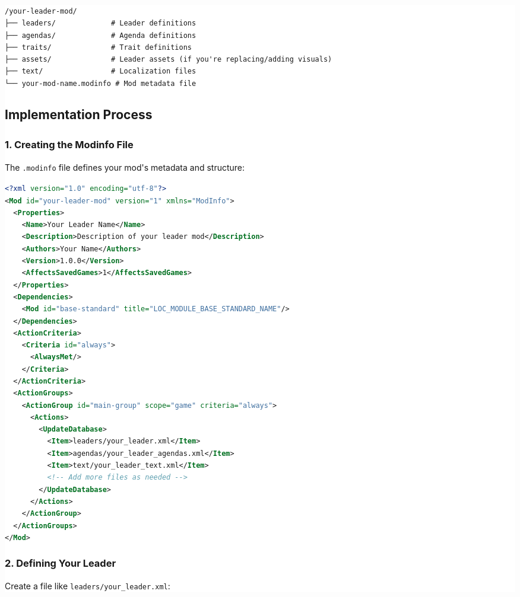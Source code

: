 ```
/your-leader-mod/
├── leaders/             # Leader definitions
├── agendas/             # Agenda definitions
├── traits/              # Trait definitions
├── assets/              # Leader assets (if you're replacing/adding visuals)
├── text/                # Localization files
└── your-mod-name.modinfo # Mod metadata file
```

## Implementation Process

### 1. Creating the Modinfo File

The `.modinfo` file defines your mod's metadata and structure:

```xml
<?xml version="1.0" encoding="utf-8"?>
<Mod id="your-leader-mod" version="1" xmlns="ModInfo">
  <Properties>
    <Name>Your Leader Name</Name>
    <Description>Description of your leader mod</Description>
    <Authors>Your Name</Authors>
    <Version>1.0.0</Version>
    <AffectsSavedGames>1</AffectsSavedGames>
  </Properties>
  <Dependencies>
    <Mod id="base-standard" title="LOC_MODULE_BASE_STANDARD_NAME"/>
  </Dependencies>
  <ActionCriteria>
    <Criteria id="always">
      <AlwaysMet/>
    </Criteria>
  </ActionCriteria>
  <ActionGroups>
    <ActionGroup id="main-group" scope="game" criteria="always">
      <Actions>
        <UpdateDatabase>
          <Item>leaders/your_leader.xml</Item>
          <Item>agendas/your_leader_agendas.xml</Item>
          <Item>text/your_leader_text.xml</Item>
          <!-- Add more files as needed -->
        </UpdateDatabase>
      </Actions>
    </ActionGroup>
  </ActionGroups>
</Mod>
```

### 2. Defining Your Leader

Create a file like `leaders/your_leader.xml`:
